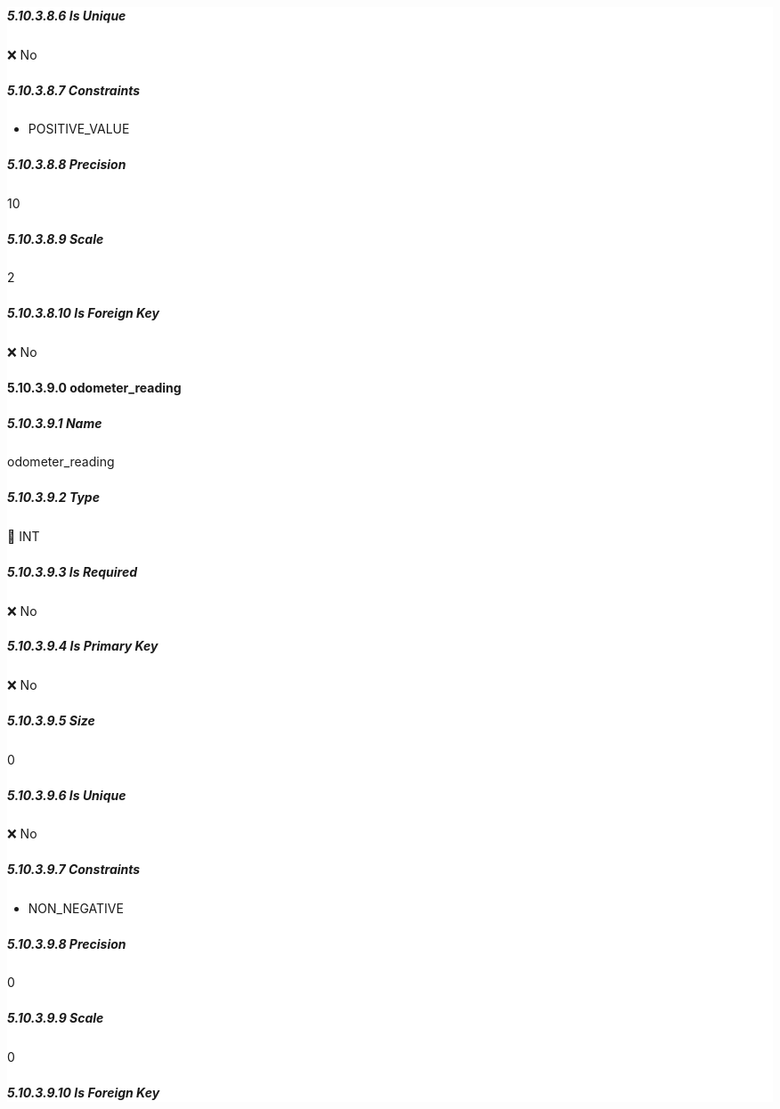 ##### 5.10.3.8.6 Is Unique

❌ No

##### 5.10.3.8.7 Constraints

- POSITIVE_VALUE

##### 5.10.3.8.8 Precision

10

##### 5.10.3.8.9 Scale

2

##### 5.10.3.8.10 Is Foreign Key

❌ No

#### 5.10.3.9.0 odometer_reading

##### 5.10.3.9.1 Name

odometer_reading

##### 5.10.3.9.2 Type

🔹 INT

##### 5.10.3.9.3 Is Required

❌ No

##### 5.10.3.9.4 Is Primary Key

❌ No

##### 5.10.3.9.5 Size

0

##### 5.10.3.9.6 Is Unique

❌ No

##### 5.10.3.9.7 Constraints

- NON_NEGATIVE

##### 5.10.3.9.8 Precision

0

##### 5.10.3.9.9 Scale

0

##### 5.10.3.9.10 Is Foreign Key
